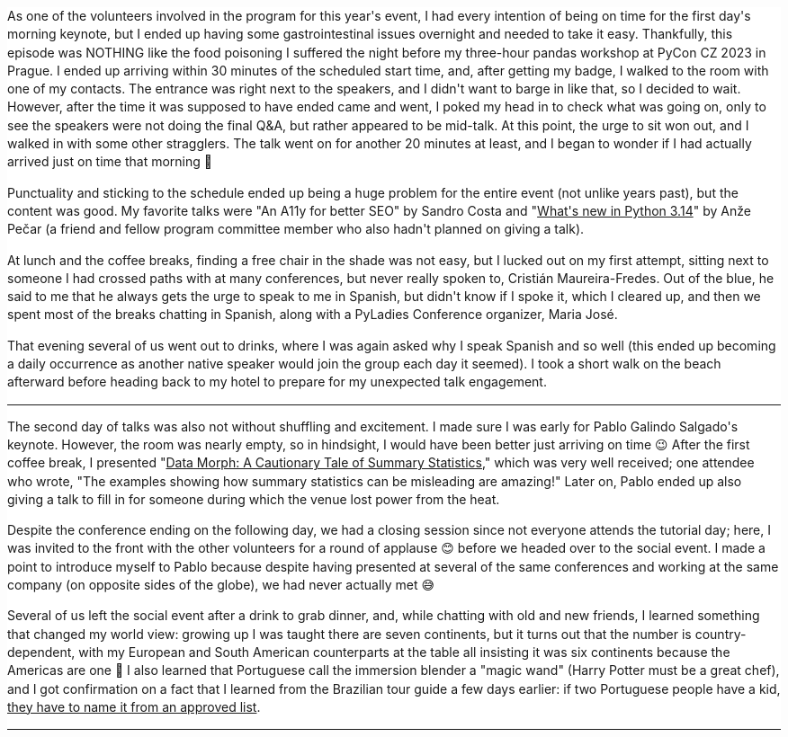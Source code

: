 
As one of the volunteers involved in the program for this year's event, I had every intention of being on time for the first day's morning keynote, but I ended up having some gastrointestinal issues overnight and needed to take it easy. Thankfully, this episode was NOTHING like the food poisoning I suffered the night before my three-hour pandas workshop at PyCon CZ 2023 in Prague. I ended up arriving within 30 minutes of the scheduled start time, and, after getting my badge, I walked to the room with one of my contacts. The entrance was right next to the speakers, and I didn't want to barge in like that, so I decided to wait. However, after the time it was supposed to have ended came and went, I poked my head in to check what was going on, only to see the speakers were not doing the final Q&A, but rather appeared to be mid-talk. At this point, the urge to sit won out, and I walked in with some other stragglers. The talk went on for another 20 minutes at least, and I began to wonder if I had actually arrived just on time that morning 🤔

Punctuality and sticking to the schedule ended up being a huge problem for the entire event (not unlike years past), but the content was good. My favorite talks were "An A11y for better SEO" by Sandro Costa and "[What's new in Python 3.14](https://github.com/anze3db/talks/blob/main/2025-07-24-python3.14.pdf)" by Anže Pečar (a friend and fellow program committee member who also hadn't planned on giving a talk).

At lunch and the coffee breaks, finding a free chair in the shade was not easy, but I lucked out on my first attempt, sitting next to someone I had crossed paths with at many conferences, but never really spoken to, Cristián Maureira-Fredes. Out of the blue, he said to me that he always gets the urge to speak to me in Spanish, but didn't know if I spoke it, which I cleared up, and then we spent most of the breaks chatting in Spanish, along with a PyLadies Conference organizer, Maria José.

That evening several of us went out to drinks, where I was again asked why I speak Spanish and so well (this ended up becoming a daily occurrence as another native speaker would join the group each day it seemed). I took a short walk on the beach afterward before heading back to my hotel to prepare for my unexpected talk engagement.

---

The second day of talks was also not without shuffling and excitement. I made sure I was early for Pablo Galindo Salgado's keynote. However, the room was nearly empty, so in hindsight, I would have been better just arriving on time 😉 After the first coffee break, I presented "[Data Morph: A Cautionary Tale of Summary Statistics](/talks/#data-morph-a-cautionary-tale-of-summary-statistics)," which was very well received; one attendee who wrote, "The examples showing how summary statistics can be misleading are amazing!" Later on, Pablo ended up also giving a talk to fill in for someone during which the venue lost power from the heat.

Despite the conference ending on the following day, we had a closing session since not everyone attends the tutorial day; here, I was invited to the front with the other volunteers for a round of applause 😊 before we headed over to the social event. I made a point to introduce myself to Pablo because despite having presented at several of the same conferences and working at the same company (on opposite sides of the globe), we had never actually met 😅

Several of us left the social event after a drink to grab dinner, and, while chatting with old and new friends, I learned something that changed my world view: growing up I was taught there are seven continents, but it turns out that the number is country-dependent, with my European and South American counterparts at the table all insisting it was six continents because the Americas are one 🤯 I also learned that Portuguese call the immersion blender a "magic wand" (Harry Potter must be a great chef), and I got confirmation on a fact that I learned from the Brazilian tour guide a few days earlier: if two Portuguese people have a kid, [they have to name it from an approved list](https://portuguese-american-journal.com/law-restricts-parents-from-naming-their-children-as-they-please-portugal/).

---